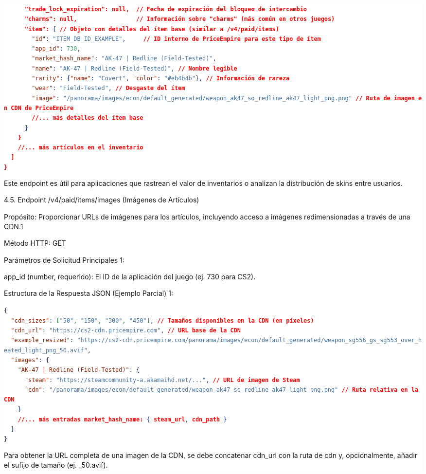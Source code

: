 ```json
      "trade_lock_expiration": null,  // Fecha de expiración del bloqueo de intercambio
      "charms": null,                 // Información sobre "charms" (más común en otros juegos)
      "item": { // Objeto con detalles del ítem base (similar a /v4/paid/items)
        "id": "ITEM_DB_ID_EXAMPLE",     // ID interno de PriceEmpire para este tipo de ítem
        "app_id": 730,
        "market_hash_name": "AK-47 | Redline (Field-Tested)",
        "name": "AK-47 | Redline (Field-Tested)", // Nombre legible
        "rarity": {"name": "Covert", "color": "#eb4b4b"}, // Información de rareza
        "wear": "Field-Tested", // Desgaste del ítem
        "image": "/panorama/images/econ/default_generated/weapon_ak47_so_redline_ak47_light_png.png" // Ruta de imagen en CDN de PriceEmpire
        //... más detalles del ítem base
      }
    }
    //... más artículos en el inventario
  ]
}
```

Este endpoint es útil para aplicaciones que rastrean el valor de inventarios o analizan la distribución de skins entre usuarios.

4.5. Endpoint /v4/paid/items/images (Imágenes de Artículos)

Propósito: Proporcionar URLs de imágenes para los artículos, incluyendo acceso a imágenes redimensionadas a través de una CDN.1


Método HTTP: GET


Parámetros de Solicitud Principales 1:

app_id (number, requerido): El ID de la aplicación del juego (ej. 730 para CS2).



Estructura de la Respuesta JSON (Ejemplo Parcial) 1:
```json
{
  "cdn_sizes": ["50", "150", "300", "450"], // Tamaños disponibles en la CDN (en píxeles)
  "cdn_url": "https://cs2-cdn.pricempire.com", // URL base de la CDN
  "example_resized": "https://cs2-cdn.pricempire.com/panorama/images/econ/default_generated/weapon_sg556_gs_sg553_over_heated_light_png_50.avif",
  "images": {
    "AK-47 | Redline (Field-Tested)": {
      "steam": "https://steamcommunity-a.akamaihd.net/...", // URL de imagen de Steam
      "cdn": "/panorama/images/econ/default_generated/weapon_ak47_so_redline_ak47_light_png.png" // Ruta relativa en la CDN
    }
    //... más entradas market_hash_name: { steam_url, cdn_path }
  }
}
```

Para obtener la URL completa de una imagen de la CDN, se debe concatenar cdn_url con la ruta de cdn y, opcionalmente, añadir el sufijo de tamaño (ej. _50.avif).
